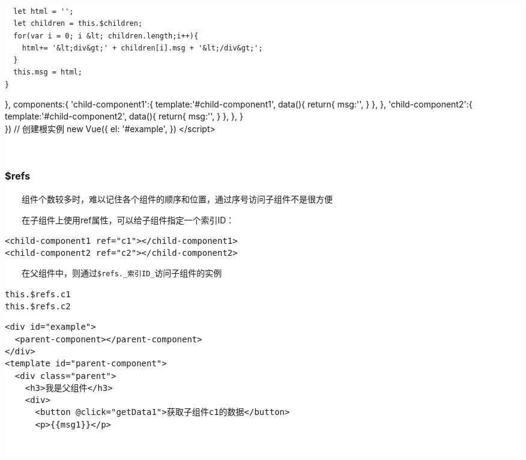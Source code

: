       let html = '';
      let children = this.$children;
      for(var i = 0; i &lt; children.length;i++){
        html+= '&lt;div&gt;' + children[i].msg + '&lt;/div&gt;';
      }
      this.msg = html;
    }
  },
  components:{
    'child-component1':{
      template:'#child-component1',
      data(){
        return{
          msg:'',
        }
      },
    },
    'child-component2':{
      template:'#child-component2',
      data(){
        return{
          msg:'',
        }
      },
    }, 
  }   
})
// 创建根实例
new Vue({
  el: '#example',
})
&lt;/script&gt;</pre>
</div>

<iframe style="width: 100%; height: 400px;" src="https://demo.xiaohuochai.site/vue/module/m21.html" frameborder="0" width="320" height="240"></iframe>

&nbsp;

### $refs

　　组件个数较多时，难以记住各个组件的顺序和位置，通过序号访问子组件不是很方便

　　在子组件上使用ref属性，可以给子组件指定一个索引ID：

<div>
<pre>&lt;child-component1 ref="c1"&gt;&lt;/child-component1&gt;
&lt;child-component2 ref="c2"&gt;&lt;/child-component2&gt;</pre>
</div>

　　在父组件中，则通过`$refs._索引ID_`访问子组件的实例

<div>
<pre>this.$refs.c1
this.$refs.c2</pre>
</div>
<div>
<pre>&lt;div id="example"&gt;
  &lt;parent-component&gt;&lt;/parent-component&gt;
&lt;/div&gt;
&lt;template id="parent-component"&gt;
  &lt;div class="parent"&gt;
    &lt;h3&gt;我是父组件&lt;/h3&gt;
    &lt;div&gt;
      &lt;button @click="getData1"&gt;获取子组件c1的数据&lt;/button&gt;
      &lt;p&gt;{{msg1}}&lt;/p&gt;